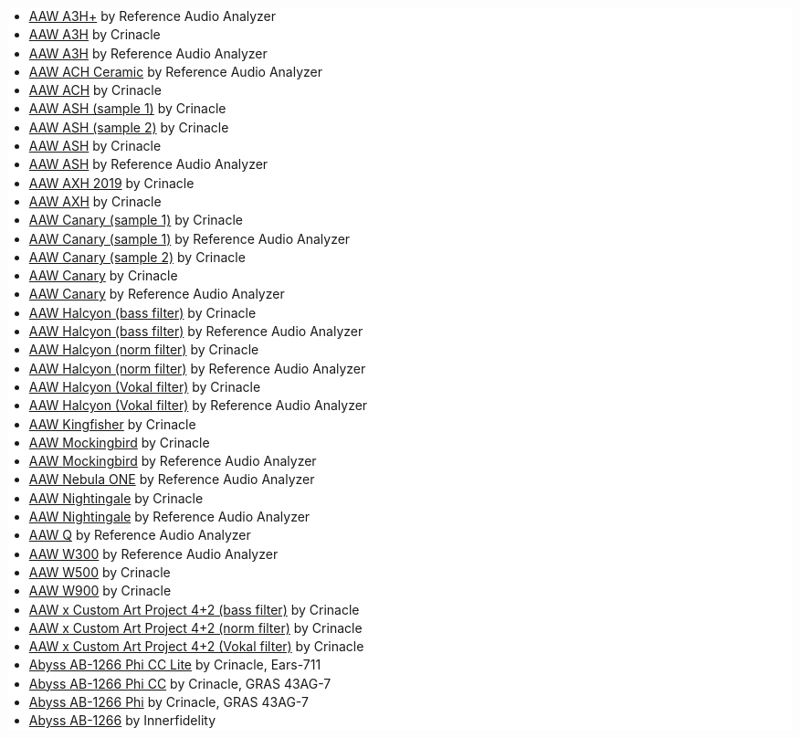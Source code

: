 - [AAW A3H+](./referenceaudioanalyzer/referenceaudioanalyzer_siec_ief_neutral_in-ear/AAW%20A3H+) by Reference Audio Analyzer
- [AAW A3H](./crinacle/ief_neutral_in-ear/AAW%20A3H) by Crinacle
- [AAW A3H](./referenceaudioanalyzer/referenceaudioanalyzer_siec_ief_neutral_in-ear/AAW%20A3H) by Reference Audio Analyzer
- [AAW ACH Сeramic](./referenceaudioanalyzer/referenceaudioanalyzer_siec_ief_neutral_in-ear/AAW%20ACH%20%D0%A1eramic) by Reference Audio Analyzer
- [AAW ACH](./crinacle/ief_neutral_in-ear/AAW%20ACH) by Crinacle
- [AAW ASH (sample 1)](./crinacle/ief_neutral_in-ear/AAW%20ASH%20(sample%201)) by Crinacle
- [AAW ASH (sample 2)](./crinacle/ief_neutral_in-ear/AAW%20ASH%20(sample%202)) by Crinacle
- [AAW ASH](./crinacle/ief_neutral_in-ear/AAW%20ASH) by Crinacle
- [AAW ASH](./referenceaudioanalyzer/referenceaudioanalyzer_siec_ief_neutral_in-ear/AAW%20ASH) by Reference Audio Analyzer
- [AAW AXH 2019](./crinacle/ief_neutral_in-ear/AAW%20AXH%202019) by Crinacle
- [AAW AXH](./crinacle/ief_neutral_in-ear/AAW%20AXH) by Crinacle
- [AAW Canary (sample 1)](./crinacle/ief_neutral_in-ear/AAW%20Canary%20(sample%201)) by Crinacle
- [AAW Canary (sample 1)](./referenceaudioanalyzer/referenceaudioanalyzer_siec_ief_neutral_in-ear/AAW%20Canary%20(sample%201)) by Reference Audio Analyzer
- [AAW Canary (sample 2)](./crinacle/ief_neutral_in-ear/AAW%20Canary%20(sample%202)) by Crinacle
- [AAW Canary](./crinacle/ief_neutral_in-ear/AAW%20Canary) by Crinacle
- [AAW Canary](./referenceaudioanalyzer/referenceaudioanalyzer_siec_ief_neutral_in-ear/AAW%20Canary) by Reference Audio Analyzer
- [AAW Halcyon (bass filter)](./crinacle/ief_neutral_in-ear/AAW%20Halcyon%20(bass%20filter)) by Crinacle
- [AAW Halcyon (bass filter)](./referenceaudioanalyzer/referenceaudioanalyzer_siec_ief_neutral_in-ear/AAW%20Halcyon%20(bass%20filter)) by Reference Audio Analyzer
- [AAW Halcyon (norm filter)](./crinacle/ief_neutral_in-ear/AAW%20Halcyon%20(norm%20filter)) by Crinacle
- [AAW Halcyon (norm filter)](./referenceaudioanalyzer/referenceaudioanalyzer_siec_ief_neutral_in-ear/AAW%20Halcyon%20(norm%20filter)) by Reference Audio Analyzer
- [AAW Halcyon (Vokal filter)](./crinacle/ief_neutral_in-ear/AAW%20Halcyon%20(Vokal%20filter)) by Crinacle
- [AAW Halcyon (Vokal filter)](./referenceaudioanalyzer/referenceaudioanalyzer_siec_ief_neutral_in-ear/AAW%20Halcyon%20(Vokal%20filter)) by Reference Audio Analyzer
- [AAW Kingfisher](./crinacle/ief_neutral_in-ear/AAW%20Kingfisher) by Crinacle
- [AAW Mockingbird](./crinacle/ief_neutral_in-ear/AAW%20Mockingbird) by Crinacle
- [AAW Mockingbird](./referenceaudioanalyzer/referenceaudioanalyzer_siec_ief_neutral_in-ear/AAW%20Mockingbird) by Reference Audio Analyzer
- [AAW Nebula ONE](./referenceaudioanalyzer/referenceaudioanalyzer_siec_ief_neutral_in-ear/AAW%20Nebula%20ONE) by Reference Audio Analyzer
- [AAW Nightingale](./crinacle/ief_neutral_in-ear/AAW%20Nightingale) by Crinacle
- [AAW Nightingale](./referenceaudioanalyzer/referenceaudioanalyzer_siec_ief_neutral_in-ear/AAW%20Nightingale) by Reference Audio Analyzer
- [AAW Q](./referenceaudioanalyzer/referenceaudioanalyzer_siec_ief_neutral_in-ear/AAW%20Q) by Reference Audio Analyzer
- [AAW W300](./referenceaudioanalyzer/referenceaudioanalyzer_siec_ief_neutral_in-ear/AAW%20W300) by Reference Audio Analyzer
- [AAW W500](./crinacle/ief_neutral_in-ear/AAW%20W500) by Crinacle
- [AAW W900](./crinacle/ief_neutral_in-ear/AAW%20W900) by Crinacle
- [AAW x Custom Art Project 4+2 (bass filter)](./crinacle/ief_neutral_in-ear/AAW%20x%20Custom%20Art%20Project%204+2%20(bass%20filter)) by Crinacle
- [AAW x Custom Art Project 4+2 (norm filter)](./crinacle/ief_neutral_in-ear/AAW%20x%20Custom%20Art%20Project%204+2%20(norm%20filter)) by Crinacle
- [AAW x Custom Art Project 4+2 (Vokal filter)](./crinacle/ief_neutral_in-ear/AAW%20x%20Custom%20Art%20Project%204+2%20(Vokal%20filter)) by Crinacle
- [Abyss AB-1266 Phi CC Lite](./crinacle/ears-711_ief_neutral_over-ear/Abyss%20AB-1266%20Phi%20CC%20Lite) by Crinacle, Ears-711
- [Abyss AB-1266 Phi CC](./crinacle/gras_43ag-7_ief_neutral_over-ear/Abyss%20AB-1266%20Phi%20CC) by Crinacle, GRAS 43AG-7
- [Abyss AB-1266 Phi](./crinacle/gras_43ag-7_ief_neutral_over-ear/Abyss%20AB-1266%20Phi) by Crinacle, GRAS 43AG-7
- [Abyss AB-1266](./innerfidelity/innerfidelity_ief_neutral_over-ear/Abyss%20AB-1266) by Innerfidelity